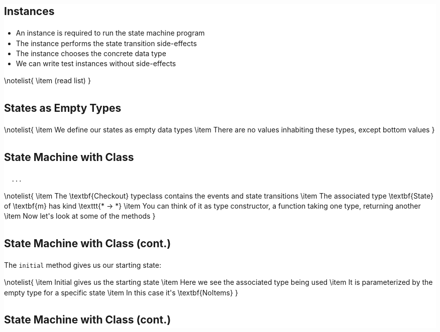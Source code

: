 ## Instances

* An instance is required to run the state machine program
* The instance performs the state transition side-effects
* The instance chooses the concrete data type
* We can write test instances without side-effects

\notelist{
  \item (read list)
}

## States as Empty Types

```{.haskell include=src/listings/haskell-examples/src/Checkout/MTLStyle.hs snippet=states}
```

\notelist{
  \item We define our states as empty data types
  \item There are no values inhabiting these types, except bottom values
}

## State Machine with Class

```{.haskell include=src/listings/haskell-examples/src/Checkout/MTLStyle.hs snippet=state-class}
```

```{.haskell}
  ...
```

\notelist{
  \item The \textbf{Checkout} typeclass contains the events and state transitions
  \item The associated type \textbf{State} of \textbf{m} has kind \texttt{* -> *}
  \item You can think of it as type constructor, a function taking one
  type, returning another
  \item Now let's look at some of the methods
}

## State Machine with Class (cont.)

The `initial` method gives us our starting state:

```{.haskell include=src/listings/haskell-examples/src/Checkout/MTLStyle.hs snippet=state-class-initial dedent=2}
```

\notelist{
  \item Initial gives us the starting state
  \item Here we see the associated type being used
  \item It is parameterized by the empty type for a specific state
  \item In this case it's \textbf{NoItems}
}

## State Machine with Class (cont.)
